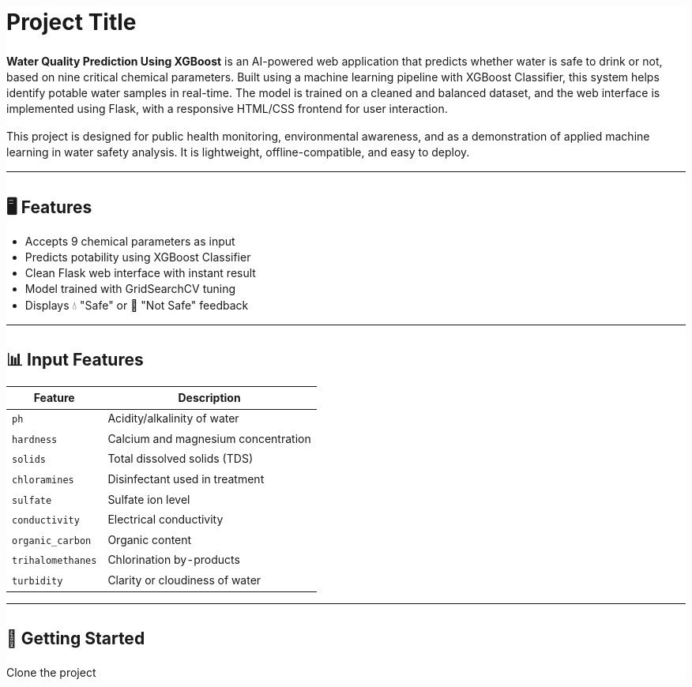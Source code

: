 
# Project Title

**Water Quality Prediction Using XGBoost** is an AI-powered web application that predicts whether water is safe to drink or not, based on nine critical chemical parameters. Built using a machine learning pipeline with XGBoost Classifier, this system helps identify potable water samples in real-time. The model is trained on a cleaned and balanced dataset, and the web interface is implemented using Flask, with a responsive HTML/CSS frontend for user interaction.

This project is designed for public health monitoring, environmental awareness, and as a demonstration of applied machine learning in water safety analysis. It is lightweight, offline-compatible, and easy to deploy.

---
## 🖥️ Features

- Accepts 9 chemical parameters as input
- Predicts potability using XGBoost Classifier
- Clean Flask web interface with instant result
- Model trained with GridSearchCV tuning
- Displays 💧 "Safe" or 🚫 "Not Safe" feedback

---





## 📊 Input Features

| Feature            | Description                                |
|--------------------|--------------------------------------------|
| `ph`               | Acidity/alkalinity of water                |
| `hardness`         | Calcium and magnesium concentration        |
| `solids`           | Total dissolved solids (TDS)               |
| `chloramines`      | Disinfectant used in treatment             |
| `sulfate`          | Sulfate ion level                          |
| `conductivity`     | Electrical conductivity                    |
| `organic_carbon`   | Organic content                            |
| `trihalomethanes`  | Chlorination by-products                   |
| `turbidity`        | Clarity or cloudiness of water             |

---
## 🚀 Getting Started

Clone the project
